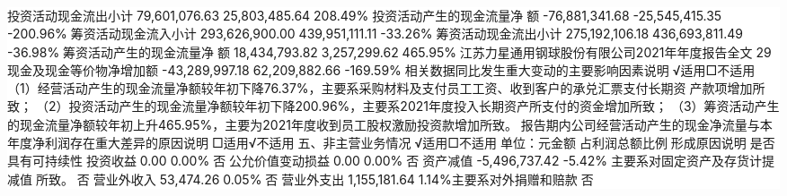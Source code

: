 投资活动现金流出小计
79,601,076.63
25,803,485.64
208.49%
投资活动产生的现金流量净
额
-76,881,341.68
-25,545,415.35
-200.96%
筹资活动现金流入小计
293,626,900.00
439,951,111.11
-33.26%
筹资活动现金流出小计
275,192,106.18
436,693,811.49
-36.98%
筹资活动产生的现金流量净
额
18,434,793.82
3,257,299.62
465.95%
江苏力星通用钢球股份有限公司2021年年度报告全文
29
现金及现金等价物净增加额
-43,289,997.18
62,209,882.66
-169.59%
相关数据同比发生重大变动的主要影响因素说明
√适用□不适用
（1）经营活动产生的现金流量净额较年初下降76.37%，主要系采购材料及支付员工工资、收到客户的承兑汇票支付长期资
产款项增加所致；
（2）投资活动产生的现金流量净额较年初下降200.96%，主要系2021年度投入长期资产所支付的资金增加所致；
（3）筹资活动产生的现金流量净额较年初上升465.95%，主要为2021年度收到员工股权激励投资款增加所致。
报告期内公司经营活动产生的现金净流量与本年度净利润存在重大差异的原因说明
□适用√不适用
五、非主营业务情况
√适用□不适用
单位：元金额
占利润总额比例
形成原因说明
是否具有可持续性
投资收益
0.00
0.00%
否
公允价值变动损益
0.00
0.00%
否
资产减值
-5,496,737.42
-5.42%
主要系对固定资产及存货计提减值
所致。
否
营业外收入
53,474.26
0.05%
否
营业外支出
1,155,181.64
1.14%主要系对外捐赠和赔款
否